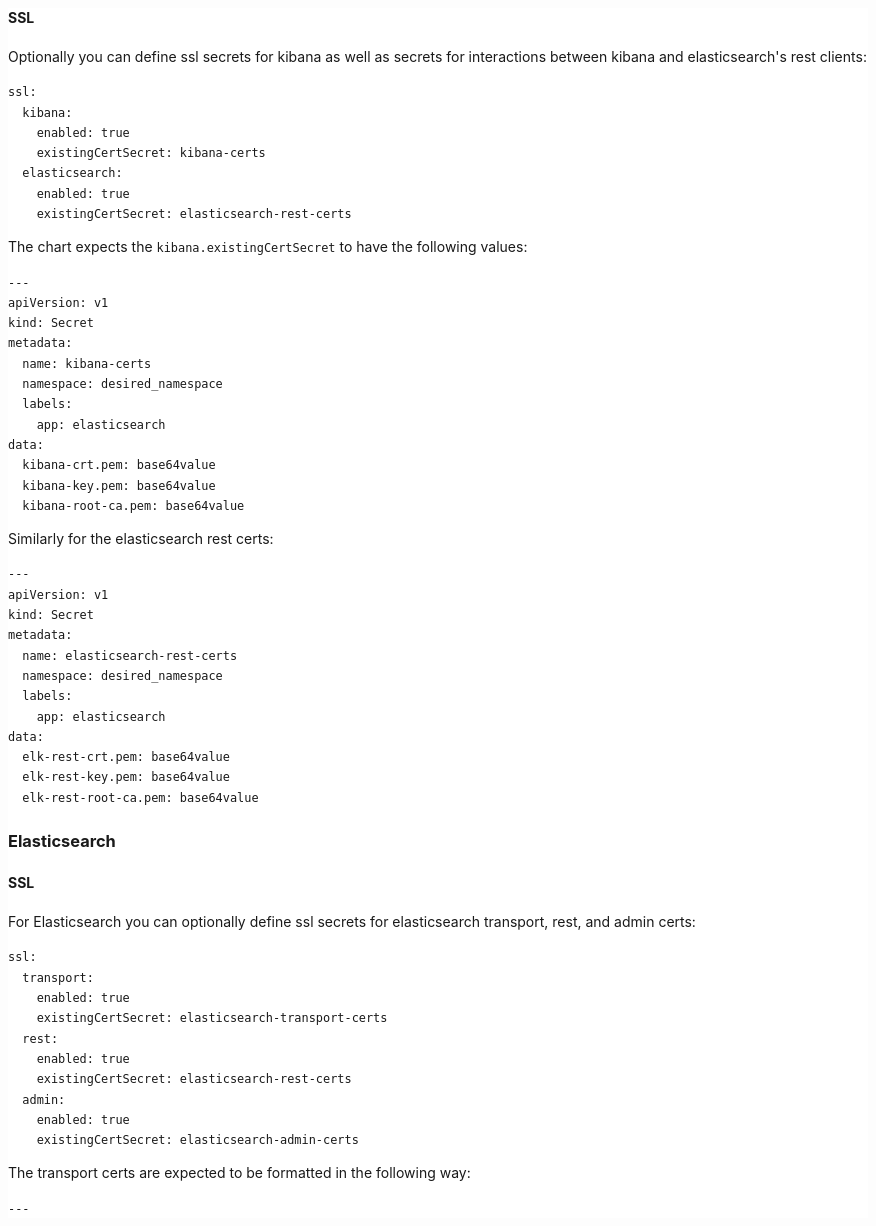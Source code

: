 #### SSL
Optionally you can define ssl secrets for kibana as well as secrets for interactions between kibana and elasticsearch's rest clients:
```
ssl:
  kibana:
    enabled: true
    existingCertSecret: kibana-certs
  elasticsearch:
    enabled: true
    existingCertSecret: elasticsearch-rest-certs
```
The chart expects the `kibana.existingCertSecret` to have the following values:
```
---
apiVersion: v1
kind: Secret
metadata:
  name: kibana-certs
  namespace: desired_namespace
  labels:
    app: elasticsearch
data:
  kibana-crt.pem: base64value
  kibana-key.pem: base64value
  kibana-root-ca.pem: base64value
```
Similarly for the elasticsearch rest certs:
```
---
apiVersion: v1
kind: Secret
metadata:
  name: elasticsearch-rest-certs
  namespace: desired_namespace
  labels:
    app: elasticsearch
data:
  elk-rest-crt.pem: base64value
  elk-rest-key.pem: base64value
  elk-rest-root-ca.pem: base64value

```

### Elasticsearch

#### SSL
For Elasticsearch you can optionally define ssl secrets for elasticsearch transport, rest, and admin certs:
```
ssl:
  transport:
    enabled: true
    existingCertSecret: elasticsearch-transport-certs
  rest:
    enabled: true
    existingCertSecret: elasticsearch-rest-certs
  admin:
    enabled: true
    existingCertSecret: elasticsearch-admin-certs

```
The transport certs are expected to be formatted in the following way:
```
---
```